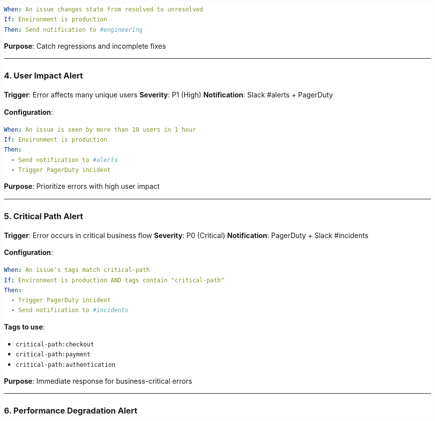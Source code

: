 ```yaml
When: An issue changes state from resolved to unresolved
If: Environment is production
Then: Send notification to #engineering
```

**Purpose**: Catch regressions and incomplete fixes

---

### 4. User Impact Alert

**Trigger**: Error affects many unique users
**Severity**: P1 (High)
**Notification**: Slack #alerts + PagerDuty

**Configuration**:

```yaml
When: An issue is seen by more than 10 users in 1 hour
If: Environment is production
Then:
  - Send notification to #alerts
  - Trigger PagerDuty incident
```

**Purpose**: Prioritize errors with high user impact

---

### 5. Critical Path Alert

**Trigger**: Error occurs in critical business flow
**Severity**: P0 (Critical)
**Notification**: PagerDuty + Slack #incidents

**Configuration**:

```yaml
When: An issue's tags match critical-path
If: Environment is production AND tags contain "critical-path"
Then:
  - Trigger PagerDuty incident
  - Send notification to #incidents
```

**Tags to use**:

- `critical-path:checkout`
- `critical-path:payment`
- `critical-path:authentication`

**Purpose**: Immediate response for business-critical errors

---

### 6. Performance Degradation Alert
